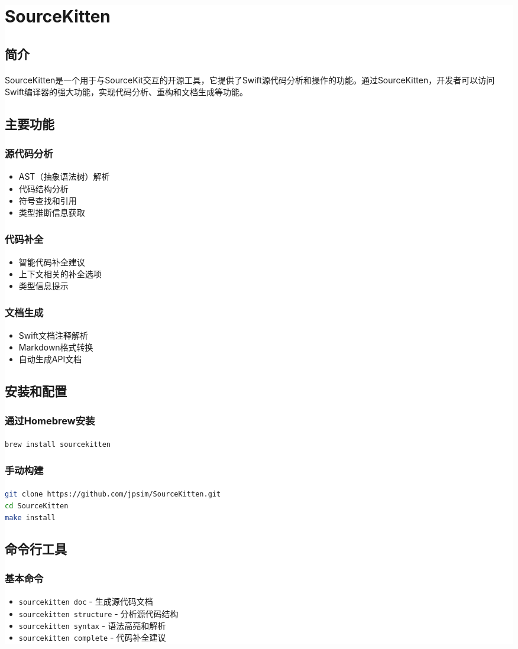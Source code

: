 # SourceKitten

## 简介

SourceKitten是一个用于与SourceKit交互的开源工具，它提供了Swift源代码分析和操作的功能。通过SourceKitten，开发者可以访问Swift编译器的强大功能，实现代码分析、重构和文档生成等功能。

## 主要功能

### 源代码分析

- AST（抽象语法树）解析
- 代码结构分析
- 符号查找和引用
- 类型推断信息获取

### 代码补全

- 智能代码补全建议
- 上下文相关的补全选项
- 类型信息提示

### 文档生成

- Swift文档注释解析
- Markdown格式转换
- 自动生成API文档

## 安装和配置

### 通过Homebrew安装

```bash
brew install sourcekitten
```

### 手动构建

```bash
git clone https://github.com/jpsim/SourceKitten.git
cd SourceKitten
make install
```

## 命令行工具

### 基本命令

- `sourcekitten doc` - 生成源代码文档
- `sourcekitten structure` - 分析源代码结构
- `sourcekitten syntax` - 语法高亮和解析
- `sourcekitten complete` - 代码补全建议
